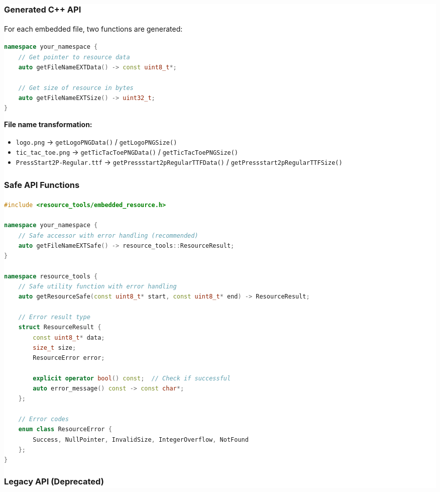 ### Generated C++ API

For each embedded file, two functions are generated:

```cpp
namespace your_namespace {
    // Get pointer to resource data
    auto getFileNameEXTData() -> const uint8_t*;

    // Get size of resource in bytes
    auto getFileNameEXTSize() -> uint32_t;
}
```

**File name transformation:**
- `logo.png` → `getLogoPNGData()` / `getLogoPNGSize()`
- `tic_tac_toe.png` → `getTicTacToePNGData()` / `getTicTacToePNGSize()`
- `PressStart2P-Regular.ttf` → `getPressstart2pRegularTTFData()` / `getPressstart2pRegularTTFSize()`

### Safe API Functions

```cpp
#include <resource_tools/embedded_resource.h>

namespace your_namespace {
    // Safe accessor with error handling (recommended)
    auto getFileNameEXTSafe() -> resource_tools::ResourceResult;
}

namespace resource_tools {
    // Safe utility function with error handling
    auto getResourceSafe(const uint8_t* start, const uint8_t* end) -> ResourceResult;

    // Error result type
    struct ResourceResult {
        const uint8_t* data;
        size_t size;
        ResourceError error;

        explicit operator bool() const;  // Check if successful
        auto error_message() const -> const char*;
    };

    // Error codes
    enum class ResourceError {
        Success, NullPointer, InvalidSize, IntegerOverflow, NotFound
    };
}
```

### Legacy API (Deprecated)
